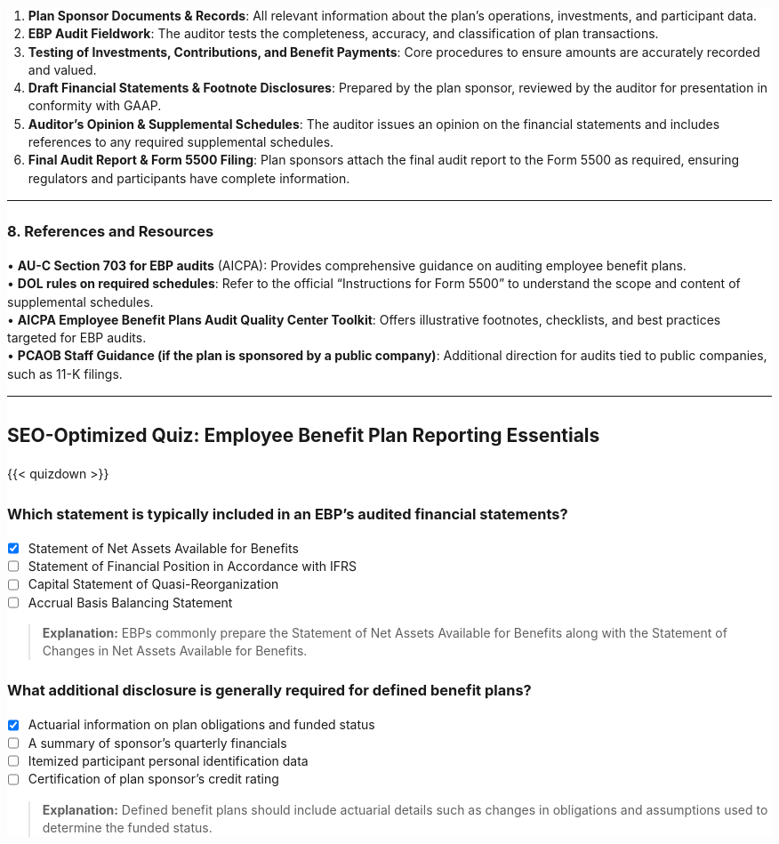 1. **Plan Sponsor Documents & Records**: All relevant information about the plan’s operations, investments, and participant data.  
2. **EBP Audit Fieldwork**: The auditor tests the completeness, accuracy, and classification of plan transactions.  
3. **Testing of Investments, Contributions, and Benefit Payments**: Core procedures to ensure amounts are accurately recorded and valued.  
4. **Draft Financial Statements & Footnote Disclosures**: Prepared by the plan sponsor, reviewed by the auditor for presentation in conformity with GAAP.  
5. **Auditor’s Opinion & Supplemental Schedules**: The auditor issues an opinion on the financial statements and includes references to any required supplemental schedules.  
6. **Final Audit Report & Form 5500 Filing**: Plan sponsors attach the final audit report to the Form 5500 as required, ensuring regulators and participants have complete information.

---

### 8. References and Resources

• **AU-C Section 703 for EBP audits** (AICPA): Provides comprehensive guidance on auditing employee benefit plans.  
• **DOL rules on required schedules**: Refer to the official “Instructions for Form 5500” to understand the scope and content of supplemental schedules.  
• **AICPA Employee Benefit Plans Audit Quality Center Toolkit**: Offers illustrative footnotes, checklists, and best practices targeted for EBP audits.  
• **PCAOB Staff Guidance (if the plan is sponsored by a public company)**: Additional direction for audits tied to public companies, such as 11-K filings.

---

## SEO-Optimized Quiz: Employee Benefit Plan Reporting Essentials

{{< quizdown >}}

### Which statement is typically included in an EBP’s audited financial statements?  
- [x] Statement of Net Assets Available for Benefits  
- [ ] Statement of Financial Position in Accordance with IFRS  
- [ ] Capital Statement of Quasi-Reorganization  
- [ ] Accrual Basis Balancing Statement  

> **Explanation:** EBPs commonly prepare the Statement of Net Assets Available for Benefits along with the Statement of Changes in Net Assets Available for Benefits.

### What additional disclosure is generally required for defined benefit plans?  
- [x] Actuarial information on plan obligations and funded status  
- [ ] A summary of sponsor’s quarterly financials  
- [ ] Itemized participant personal identification data  
- [ ] Certification of plan sponsor’s credit rating  

> **Explanation:** Defined benefit plans should include actuarial details such as changes in obligations and assumptions used to determine the funded status.
